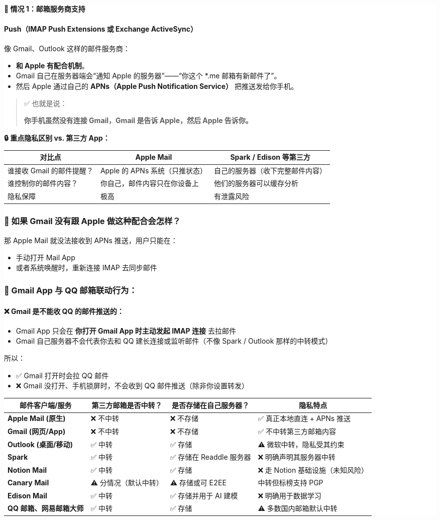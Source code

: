 #### **📡 情况 1：邮箱服务商支持**

#### **Push（IMAP Push Extensions 或 Exchange ActiveSync）**

像 Gmail、Outlook 这样的邮件服务商：

- **和 Apple 有配合机制**。
- Gmail 自己在服务器端会“通知 Apple 的服务器”——“你这个 *.me 邮箱有新邮件了”。
- 然后 Apple 通过自己的 **APNs（Apple Push Notification Service）** 把推送发给你手机。

> ✅ 也就是说：
> 
> 
> **你手机虽然没有连接 Gmail，Gmail 是告诉 Apple，然后 Apple 告诉你。**
> 

**🔒 重点隐私区别 vs. 第三方 App：**

| **对比点** | **Apple Mail** | **Spark / Edison 等第三方** |
| --- | --- | --- |
| 谁接收 Gmail 的邮件提醒？ | Apple 的 APNs 系统（只推状态） | 自己的服务器（收下完整邮件内容） |
| 谁控制你的邮件内容？ | 你自己，邮件内容只在你设备上 | 他们的服务器可以缓存分析 |
| 隐私保障 | 极高 | 有泄露风险 |

### **🤔 如果 Gmail 没有跟 Apple 做这种配合会怎样？**

那 Apple Mail 就没法接收到 APNs 推送，用户只能在：

- 手动打开 Mail App
- 或者系统唤醒时，重新连接 IMAP 去同步邮件

### **🔴 Gmail App 与 QQ 邮箱联动行为：**

#### **❌ Gmail 是不能收 QQ 的邮件推送的：**

- Gmail App 只会在 **你打开 Gmail App 时主动发起 IMAP 连接** 去拉邮件
- Gmail 自己服务器不会代表你去和 QQ 建长连接或监听邮件（不像 Spark / Outlook 那样的中转模式）

所以：

- ✅ Gmail 打开时会拉 QQ 邮件
- ❌ Gmail 没打开、手机锁屏时，不会收到 QQ 邮件推送（除非你设置转发）

| **邮件客户端/服务** | **第三方邮箱是否中转？** | **是否存储在自己服务器？** | **隐私特点** |
| --- | --- | --- | --- |
| **Apple Mail (原生)** | ❌ 不中转 | ❌ 不存储 | ✅ 真正本地直连 + APNs 推送 |
| **Gmail (网页/App)** | ❌ 不中转 | ❌ 不存储 | ✅ 不中转第三方邮箱内容 |
| **Outlook (桌面/移动)** | ✅ 中转 | ✅ 存储 | ⚠️ 微软中转，隐私受其约束 |
| **Spark** | ✅ 中转 | ✅ 存储在 Readdle 服务器 | ❌ 明确声明其服务器中转 |
| **Notion Mail** | ✅ 中转 | ✅ 存储 | ❌ 走 Notion 基础设施（未知风险） |
| **Canary Mail** | ⚠️ 分情况（默认中转） | ⚠️ 存储或可 E2EE | 中转但标榜支持 PGP |
| **Edison Mail** | ✅ 中转 | ✅ 存储并用于 AI 建模 | ❌ 明确用于数据学习 |
| **QQ 邮箱、网易邮箱大师** | ✅ 中转 | ✅ 存储 | ⚠️ 多数国内邮箱默认中转 |
